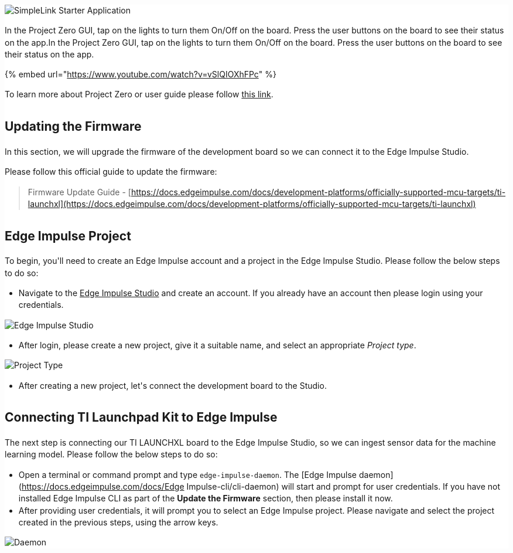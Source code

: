 ![SimpleLink Starter Application](../../.gitbook/assets/ti-cc1352p-getting-started/simplelink.jpg)

In the Project Zero GUI, tap on the lights to turn them On/Off on the board. Press the user buttons on the board to see their status on the app.In the Project Zero GUI, tap on the lights to turn them On/Off on the board. Press the user buttons on the board to see their status on the app.

{% embed url="https://www.youtube.com/watch?v=vSlQIOXhFPc" %}

To learn more about Project Zero or user guide please follow [this link](https://dev.ti.com/tirex/explore/node?devtools=LAUNCHXL-CC1352P-2\&node=A__AP29fH4CgXFx6NzMPibGgg__cc13xx_devtools__FUz-xrs__LATEST).

## Updating the Firmware

In this section, we will upgrade the firmware of the development board so we can connect it to the Edge Impulse Studio.

Please follow this official guide to update the firmware:

> Firmware Update Guide - [https://docs.edgeimpulse.com/docs/development-platforms/officially-supported-mcu-targets/ti-launchxl](https://docs.edgeimpulse.com/docs/development-platforms/officially-supported-mcu-targets/ti-launchxl)

## Edge Impulse Project

To begin, you'll need to create an Edge Impulse account and a project in the Edge Impulse Studio. Please follow the below steps to do so:

* Navigate to the [Edge Impulse Studio](https://studio.edgeimpulse.com/login) and create an account. If you already have an account then please login using your credentials.

![Edge Impulse Studio](../../.gitbook/assets/ti-cc1352p-getting-started/studio.jpg)

* After login, please create a new project, give it a suitable name, and select an appropriate _Project type_.

![Project Type](../../.gitbook/assets/ti-cc1352p-getting-started/project-type.jpg)

* After creating a new project, let's connect the development board to the Studio.

## Connecting TI Launchpad Kit to Edge Impulse

The next step is connecting our TI LAUNCHXL board to the Edge Impulse Studio, so we can ingest sensor data for the machine learning model. Please follow the below steps to do so:

* Open a terminal or command prompt and type `edge-impulse-daemon`. The \[Edge Impulse daemon]\(https://docs.edgeimpulse.com/docs/Edge Impulse-cli/cli-daemon) will start and prompt for user credentials. If you have not installed Edge Impulse CLI as part of the **Update the Firmware** section, then please install it now.
* After providing user credentials, it will prompt you to select an Edge Impulse project. Please navigate and select the project created in the previous steps, using the arrow keys.

![Daemon](../../.gitbook/assets/ti-cc1352p-getting-started/daemon.jpg)
